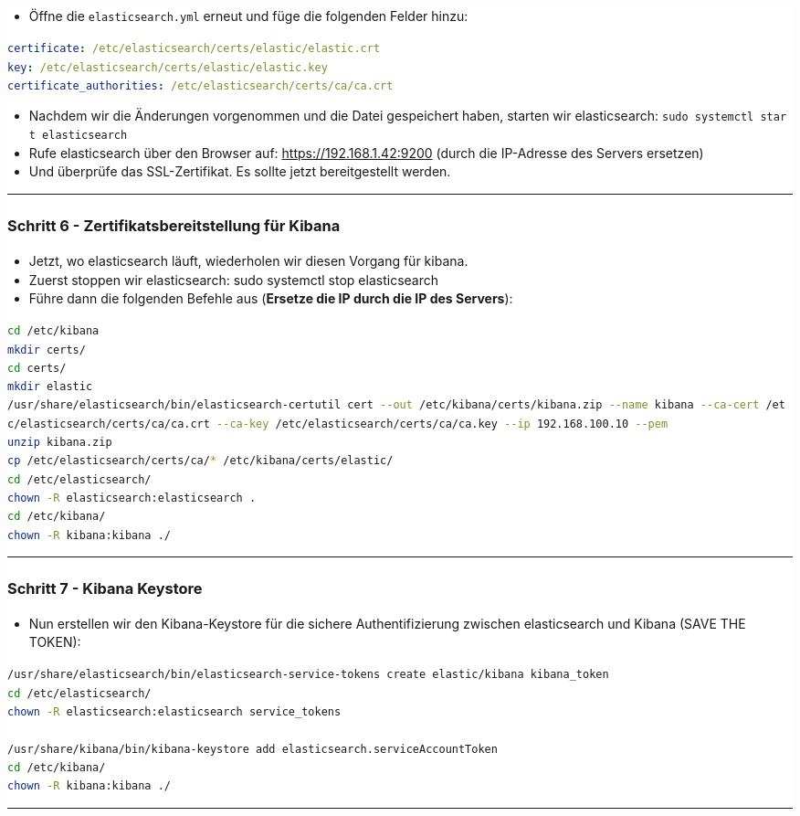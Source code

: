 - Öffne die `elasticsearch.yml` erneut und füge die folgenden Felder hinzu:

```YAML
certificate: /etc/elasticsearch/certs/elastic/elastic.crt
key: /etc/elasticsearch/certs/elastic/elastic.key
certificate_authorities: /etc/elasticsearch/certs/ca/ca.crt
```

- Nachdem wir die Änderungen vorgenommen und die Datei gespeichert haben, starten wir elasticsearch: `sudo systemctl start elasticsearch`
- Rufe elasticsearch über den Browser auf: https://192.168.1.42:9200 (durch die IP-Adresse des Servers ersetzen)
- Und überprüfe das SSL-Zertifikat. Es sollte jetzt bereitgestellt werden.

---

### Schritt 6 - Zertifikatsbereitstellung für Kibana 
- Jetzt, wo elasticsearch läuft, wiederholen wir diesen Vorgang für kibana.
- Zuerst stoppen wir elasticsearch: sudo systemctl stop elasticsearch
- Führe dann die folgenden Befehle aus (**Ersetze die IP durch die IP des Servers**):
 
```bash
cd /etc/kibana
mkdir certs/
cd certs/
mkdir elastic
/usr/share/elasticsearch/bin/elasticsearch-certutil cert --out /etc/kibana/certs/kibana.zip --name kibana --ca-cert /etc/elasticsearch/certs/ca/ca.crt --ca-key /etc/elasticsearch/certs/ca/ca.key --ip 192.168.100.10 --pem
unzip kibana.zip
cp /etc/elasticsearch/certs/ca/* /etc/kibana/certs/elastic/
cd /etc/elasticsearch/
chown -R elasticsearch:elasticsearch .
cd /etc/kibana/
chown -R kibana:kibana ./
```

---

### Schritt 7 - Kibana Keystore
- Nun erstellen wir den Kibana-Keystore für die sichere Authentifizierung zwischen elasticsearch und Kibana (SAVE THE TOKEN):

```bash
/usr/share/elasticsearch/bin/elasticsearch-service-tokens create elastic/kibana kibana_token
cd /etc/elasticsearch/
chown -R elasticsearch:elasticsearch service_tokens

/usr/share/kibana/bin/kibana-keystore add elasticsearch.serviceAccountToken
cd /etc/kibana/ 
chown -R kibana:kibana ./
```

---

